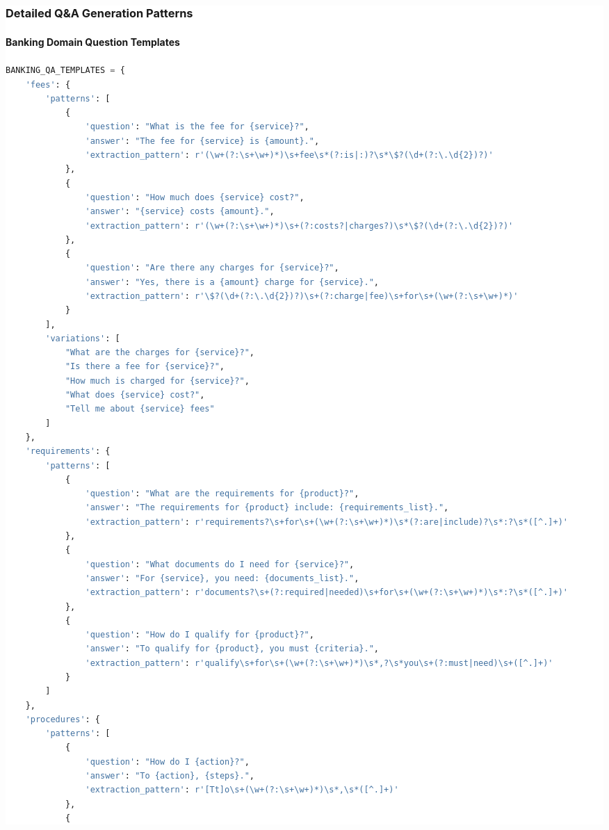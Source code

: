 ### Detailed Q&A Generation Patterns

#### Banking Domain Question Templates

```python
BANKING_QA_TEMPLATES = {
    'fees': {
        'patterns': [
            {
                'question': "What is the fee for {service}?",
                'answer': "The fee for {service} is {amount}.",
                'extraction_pattern': r'(\w+(?:\s+\w+)*)\s+fee\s*(?:is|:)?\s*\$?(\d+(?:\.\d{2})?)'
            },
            {
                'question': "How much does {service} cost?",
                'answer': "{service} costs {amount}.",
                'extraction_pattern': r'(\w+(?:\s+\w+)*)\s+(?:costs?|charges?)\s*\$?(\d+(?:\.\d{2})?)'
            },
            {
                'question': "Are there any charges for {service}?",
                'answer': "Yes, there is a {amount} charge for {service}.",
                'extraction_pattern': r'\$?(\d+(?:\.\d{2})?)\s+(?:charge|fee)\s+for\s+(\w+(?:\s+\w+)*)'
            }
        ],
        'variations': [
            "What are the charges for {service}?",
            "Is there a fee for {service}?",
            "How much is charged for {service}?",
            "What does {service} cost?",
            "Tell me about {service} fees"
        ]
    },
    'requirements': {
        'patterns': [
            {
                'question': "What are the requirements for {product}?",
                'answer': "The requirements for {product} include: {requirements_list}.",
                'extraction_pattern': r'requirements?\s+for\s+(\w+(?:\s+\w+)*)\s*(?:are|include)?\s*:?\s*([^.]+)'
            },
            {
                'question': "What documents do I need for {service}?",
                'answer': "For {service}, you need: {documents_list}.",
                'extraction_pattern': r'documents?\s+(?:required|needed)\s+for\s+(\w+(?:\s+\w+)*)\s*:?\s*([^.]+)'
            },
            {
                'question': "How do I qualify for {product}?",
                'answer': "To qualify for {product}, you must {criteria}.",
                'extraction_pattern': r'qualify\s+for\s+(\w+(?:\s+\w+)*)\s*,?\s*you\s+(?:must|need)\s+([^.]+)'
            }
        ]
    },
    'procedures': {
        'patterns': [
            {
                'question': "How do I {action}?",
                'answer': "To {action}, {steps}.",
                'extraction_pattern': r'[Tt]o\s+(\w+(?:\s+\w+)*)\s*,\s*([^.]+)'
            },
            {
```
